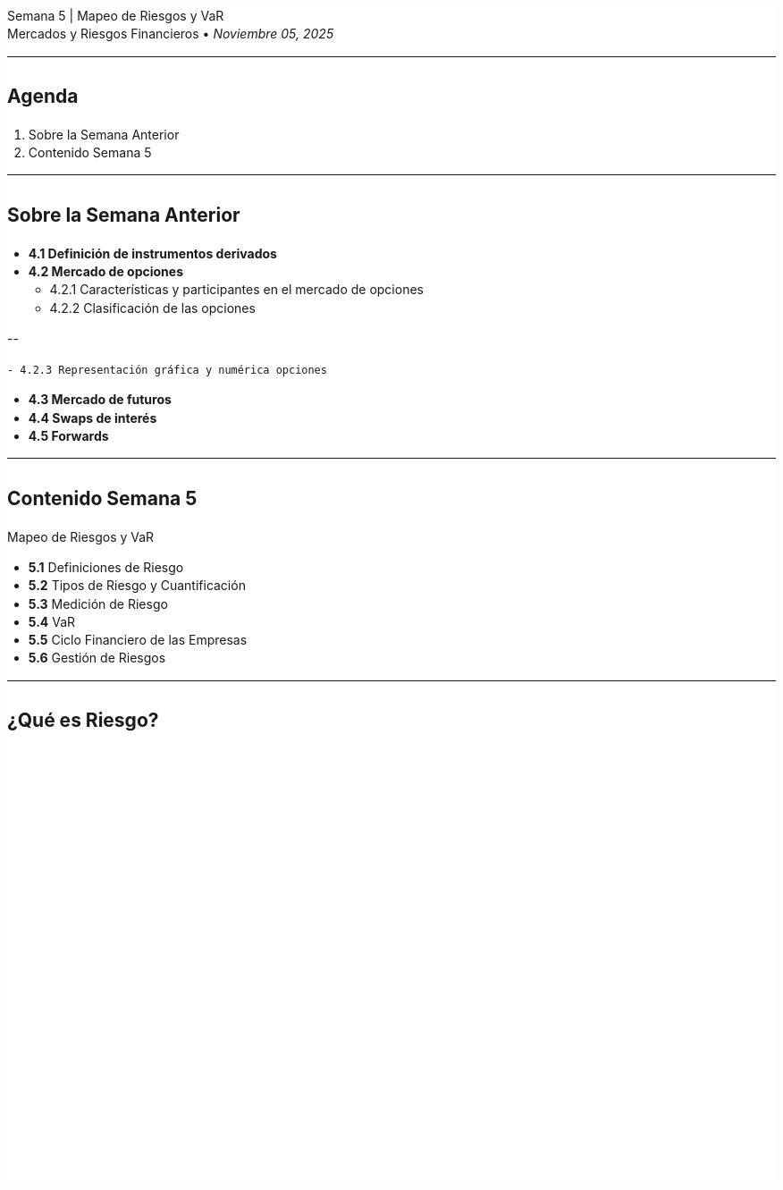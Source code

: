 <section class="title-slide">
Semana 5 | Mapeo de Riesgos y VaR
<div class="subtitle">Mercados y Riesgos Financieros • <em>Noviembre 05, 2025</em></div>
</section>

---

## Agenda
1. Sobre la Semana Anterior
2. Contenido Semana 5

---

## Sobre la Semana Anterior
- **4.1 Definición de instrumentos derivados**
- **4.2 Mercado de opciones**
    - 4.2.1 Características y participantes en el mercado de opciones
    - 4.2.2 Clasificación de las opciones

--

    - 4.2.3 Representación gráfica y numérica opciones
- **4.3 Mercado de futuros**
- **4.4 Swaps de interés**
- **4.5 Forwards**

---

## Contenido Semana 5
Mapeo de Riesgos y VaR

- **5.1** Definiciones de Riesgo
- **5.2** Tipos de Riesgo y Cuantificación
- **5.3** Medición de Riesgo
- **5.4** VaR
- **5.5** Ciclo Financiero de las Empresas
- **5.6** Gestión de Riesgos

---

## ¿Qué es Riesgo?

<div style="position:relative;padding-bottom:56.25%;height:0;overflow:hidden;">
    <iframe
      src="https://www.mentimeter.com/app/presentation/al6rjjpyedjz3mwws28kngf7x9wbb7ks/embed"
      sandbox="allow-scripts allow-same-origin allow-presentation"
      allowfullscreen
      allowtransparency="true"
      frameborder="0"
      style="position:absolute;top:0;left:0;width:100%;height:100%;"
      loading="lazy">
    </iframe>
  </div>
